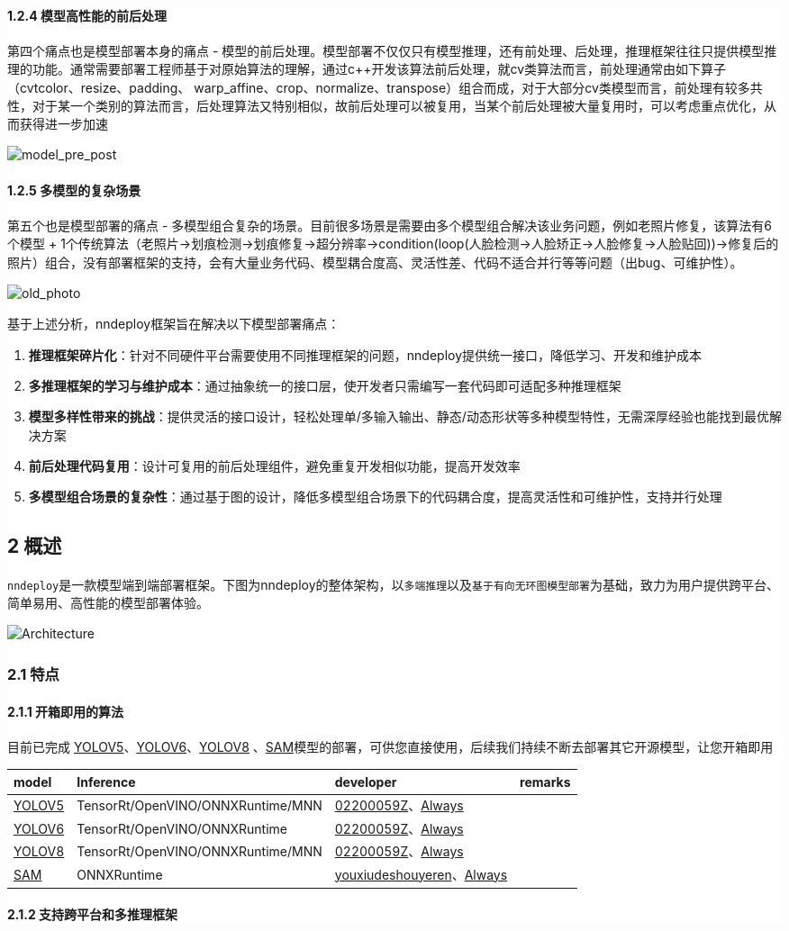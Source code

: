
#### 1.2.4 模型高性能的前后处理

第四个痛点也是模型部署本身的痛点 - 模型的前后处理。模型部署不仅仅只有模型推理，还有前处理、后处理，推理框架往往只提供模型推理的功能。通常需要部署工程师基于对原始算法的理解，通过c++开发该算法前后处理，就cv类算法而言，前处理通常由如下算子（cvtcolor、resize、padding、 warp_affine、crop、normalize、transpose）组合而成，对于大部分cv类模型而言，前处理有较多共性，对于某一个类别的算法而言，后处理算法又特别相似，故前后处理可以被复用，当某个前后处理被大量复用时，可以考虑重点优化，从而获得进一步加速

![model_pre_post](../../image/knownledge_share/model_pre_post.jpg)


#### 1.2.5 多模型的复杂场景

第五个也是模型部署的痛点 - 多模型组合复杂的场景。目前很多场景是需要由多个模型组合解决该业务问题，例如老照片修复，该算法有6个模型 + 1个传统算法（老照片->划痕检测->划痕修复->超分辨率->condition(loop(人脸检测->人脸矫正->人脸修复->人脸贴回))->修复后的照片）组合，没有部署框架的支持，会有大量业务代码、模型耦合度高、灵活性差、代码不适合并行等等问题（出bug、可维护性）。

![old_photo](../../image/knownledge_share/old_photo.jpg)


基于上述分析，nndeploy框架旨在解决以下模型部署痛点：

1. **推理框架碎片化**：针对不同硬件平台需要使用不同推理框架的问题，nndeploy提供统一接口，降低学习、开发和维护成本
   
2. **多推理框架的学习与维护成本**：通过抽象统一的接口层，使开发者只需编写一套代码即可适配多种推理框架
   
3. **模型多样性带来的挑战**：提供灵活的接口设计，轻松处理单/多输入输出、静态/动态形状等多种模型特性，无需深厚经验也能找到最优解决方案
   
4. **前后处理代码复用**：设计可复用的前后处理组件，避免重复开发相似功能，提高开发效率
   
5. **多模型组合场景的复杂性**：通过基于图的设计，降低多模型组合场景下的代码耦合度，提高灵活性和可维护性，支持并行处理


## 2 概述

`nndeploy`是一款模型端到端部署框架。下图为nndeploy的整体架构，以`多端推理`以及`基于有向无环图模型部署`为基础，致力为用户提供跨平台、简单易用、高性能的模型部署体验。

![Architecture](../../image/architecture.jpg)

### 2.1 特点

#### 2.1.1 开箱即用的算法

目前已完成 [YOLOV5](https://github.com/ultralytics/yolov5)、[YOLOV6](https://github.com/meituan/YOLOv6)、[YOLOV8](https://github.com/ultralytics) 、[SAM](https://github.com/facebookresearch/segment-anything)模型的部署，可供您直接使用，后续我们持续不断去部署其它开源模型，让您开箱即用

| model                                                       | Inference                         | developer                                                                                            | remarks |
| :---------------------------------------------------------- | :-------------------------------- | :--------------------------------------------------------------------------------------------------- | :-----: |
| [YOLOV5](https://github.com/ultralytics/yolov5)             | TensorRt/OpenVINO/ONNXRuntime/MNN | [02200059Z](https://github.com/02200059Z)、[Always](https://github.com/Alwaysssssss)                 |         |
| [YOLOV6](https://github.com/meituan/YOLOv6)                 | TensorRt/OpenVINO/ONNXRuntime     | [02200059Z](https://github.com/02200059Z)、[Always](https://github.com/Alwaysssssss)                 |         |
| [YOLOV8](https://github.com/ultralytics)                    | TensorRt/OpenVINO/ONNXRuntime/MNN | [02200059Z](https://github.com/02200059Z)、[Always](https://github.com/Alwaysssssss)                 |         |
| [SAM](https://github.com/facebookresearch/segment-anything) | ONNXRuntime                       | [youxiudeshouyeren](https://github.com/youxiudeshouyeren)、[Always](https://github.com/Alwaysssssss) |         |

#### 2.1.2 支持跨平台和多推理框架
